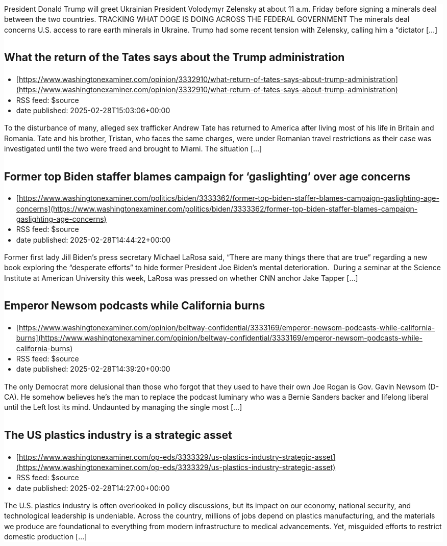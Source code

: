 President Donald Trump will greet Ukrainian President Volodymyr Zelensky at about 11 a.m. Friday before signing a minerals deal between the two countries. TRACKING WHAT DOGE IS DOING ACROSS THE FEDERAL GOVERNMENT The minerals deal concerns U.S. access to rare earth minerals in Ukraine. Trump had some recent tension with Zelensky, calling him a &#8220;dictator [&#8230;]

## What the return of the Tates says about the Trump administration
 - [https://www.washingtonexaminer.com/opinion/3332910/what-return-of-tates-says-about-trump-administration](https://www.washingtonexaminer.com/opinion/3332910/what-return-of-tates-says-about-trump-administration)
 - RSS feed: $source
 - date published: 2025-02-28T15:03:06+00:00

To the disturbance of many, alleged sex trafficker Andrew Tate has returned to America after living most of his life in Britain and Romania. Tate and his brother, Tristan, who faces the same charges, were under Romanian travel restrictions as their case was investigated until the two were freed and brought to Miami. The situation [&#8230;]

## Former top Biden staffer blames campaign for ‘gaslighting’ over age concerns
 - [https://www.washingtonexaminer.com/politics/biden/3333362/former-top-biden-staffer-blames-campaign-gaslighting-age-concerns](https://www.washingtonexaminer.com/politics/biden/3333362/former-top-biden-staffer-blames-campaign-gaslighting-age-concerns)
 - RSS feed: $source
 - date published: 2025-02-28T14:44:22+00:00

Former first lady Jill Biden’s press secretary Michael LaRosa said, &#8220;There are many things there that are true” regarding a new book exploring the “desperate efforts” to hide former President Joe Biden’s mental deterioration.  During a seminar at the Science Institute at American University this week, LaRosa was pressed on whether CNN anchor Jake Tapper [&#8230;]

## Emperor Newsom podcasts while California burns
 - [https://www.washingtonexaminer.com/opinion/beltway-confidential/3333169/emperor-newsom-podcasts-while-california-burns](https://www.washingtonexaminer.com/opinion/beltway-confidential/3333169/emperor-newsom-podcasts-while-california-burns)
 - RSS feed: $source
 - date published: 2025-02-28T14:39:20+00:00

The only Democrat more delusional than those who forgot that they used to have their own Joe Rogan is Gov. Gavin Newsom (D-CA). He somehow believes he&#8217;s the man to replace the podcast luminary who was a Bernie Sanders backer and lifelong liberal until the Left lost its mind. Undaunted by managing the single most [&#8230;]

## The US plastics industry is a strategic asset
 - [https://www.washingtonexaminer.com/op-eds/3333329/us-plastics-industry-strategic-asset](https://www.washingtonexaminer.com/op-eds/3333329/us-plastics-industry-strategic-asset)
 - RSS feed: $source
 - date published: 2025-02-28T14:27:00+00:00

The U.S. plastics industry is often overlooked in policy discussions, but its impact on our economy, national security, and technological leadership is undeniable. Across the country, millions of jobs depend on plastics manufacturing, and the materials we produce are foundational to everything from modern infrastructure to medical advancements. Yet, misguided efforts to restrict domestic production [&#8230;]
